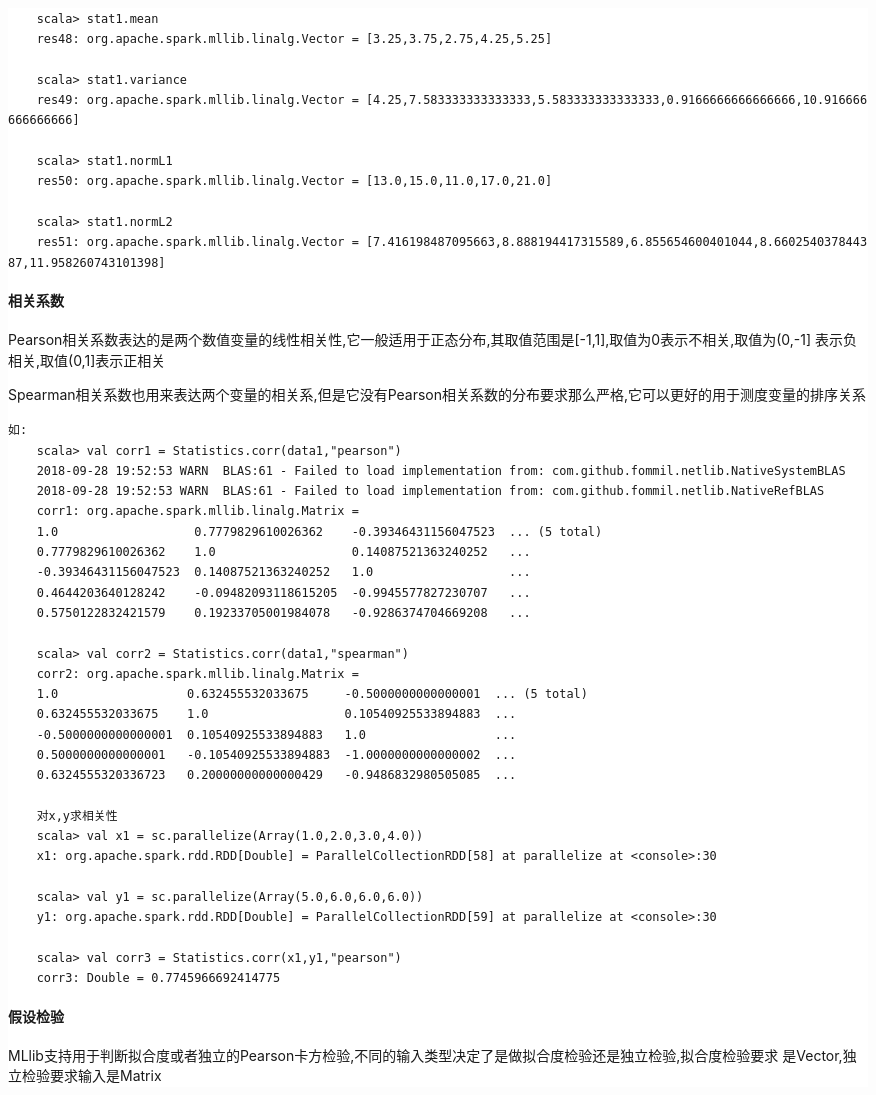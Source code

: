         scala> stat1.mean
        res48: org.apache.spark.mllib.linalg.Vector = [3.25,3.75,2.75,4.25,5.25]
        
        scala> stat1.variance
        res49: org.apache.spark.mllib.linalg.Vector = [4.25,7.583333333333333,5.583333333333333,0.9166666666666666,10.916666666666666]
        
        scala> stat1.normL1
        res50: org.apache.spark.mllib.linalg.Vector = [13.0,15.0,11.0,17.0,21.0]
        
        scala> stat1.normL2
        res51: org.apache.spark.mllib.linalg.Vector = [7.416198487095663,8.888194417315589,6.855654600401044,8.660254037844387,11.958260743101398]

#### 相关系数

Pearson相关系数表达的是两个数值变量的线性相关性,它一般适用于正态分布,其取值范围是[-1,1],取值为0表示不相关,取值为(0,-1]
表示负相关,取值(0,1]表示正相关       
    
Spearman相关系数也用来表达两个变量的相关系,但是它没有Pearson相关系数的分布要求那么严格,它可以更好的用于测度变量的排序关系

    如:
        scala> val corr1 = Statistics.corr(data1,"pearson")
        2018-09-28 19:52:53 WARN  BLAS:61 - Failed to load implementation from: com.github.fommil.netlib.NativeSystemBLAS
        2018-09-28 19:52:53 WARN  BLAS:61 - Failed to load implementation from: com.github.fommil.netlib.NativeRefBLAS
        corr1: org.apache.spark.mllib.linalg.Matrix =
        1.0                   0.7779829610026362    -0.39346431156047523  ... (5 total)
        0.7779829610026362    1.0                   0.14087521363240252   ...
        -0.39346431156047523  0.14087521363240252   1.0                   ...
        0.4644203640128242    -0.09482093118615205  -0.9945577827230707   ...
        0.5750122832421579    0.19233705001984078   -0.9286374704669208   ...
        
        scala> val corr2 = Statistics.corr(data1,"spearman")
        corr2: org.apache.spark.mllib.linalg.Matrix =
        1.0                  0.632455532033675     -0.5000000000000001  ... (5 total)
        0.632455532033675    1.0                   0.10540925533894883  ...
        -0.5000000000000001  0.10540925533894883   1.0                  ...
        0.5000000000000001   -0.10540925533894883  -1.0000000000000002  ...
        0.6324555320336723   0.20000000000000429   -0.9486832980505085  ...
        
        对x,y求相关性
        scala> val x1 = sc.parallelize(Array(1.0,2.0,3.0,4.0))
        x1: org.apache.spark.rdd.RDD[Double] = ParallelCollectionRDD[58] at parallelize at <console>:30
        
        scala> val y1 = sc.parallelize(Array(5.0,6.0,6.0,6.0))
        y1: org.apache.spark.rdd.RDD[Double] = ParallelCollectionRDD[59] at parallelize at <console>:30
        
        scala> val corr3 = Statistics.corr(x1,y1,"pearson")
        corr3: Double = 0.7745966692414775
        
#### 假设检验   

MLlib支持用于判断拟合度或者独立的Pearson卡方检验,不同的输入类型决定了是做拟合度检验还是独立检验,拟合度检验要求
是Vector,独立检验要求输入是Matrix
